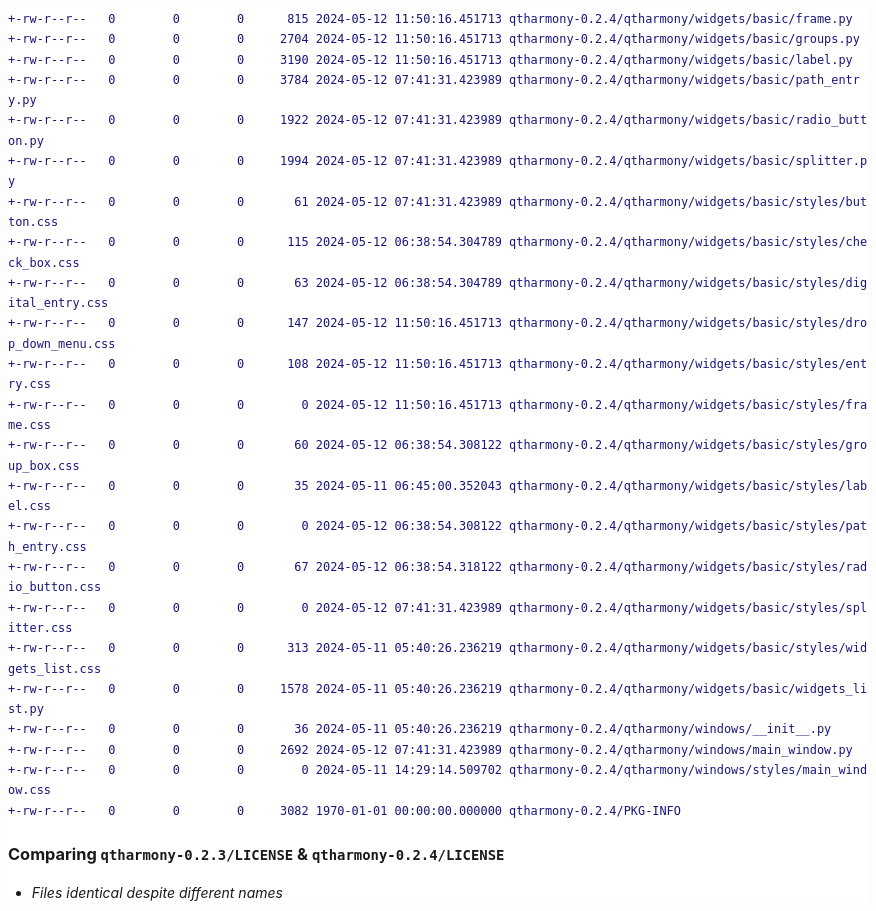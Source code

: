 ```diff
+-rw-r--r--   0        0        0      815 2024-05-12 11:50:16.451713 qtharmony-0.2.4/qtharmony/widgets/basic/frame.py
+-rw-r--r--   0        0        0     2704 2024-05-12 11:50:16.451713 qtharmony-0.2.4/qtharmony/widgets/basic/groups.py
+-rw-r--r--   0        0        0     3190 2024-05-12 11:50:16.451713 qtharmony-0.2.4/qtharmony/widgets/basic/label.py
+-rw-r--r--   0        0        0     3784 2024-05-12 07:41:31.423989 qtharmony-0.2.4/qtharmony/widgets/basic/path_entry.py
+-rw-r--r--   0        0        0     1922 2024-05-12 07:41:31.423989 qtharmony-0.2.4/qtharmony/widgets/basic/radio_button.py
+-rw-r--r--   0        0        0     1994 2024-05-12 07:41:31.423989 qtharmony-0.2.4/qtharmony/widgets/basic/splitter.py
+-rw-r--r--   0        0        0       61 2024-05-12 07:41:31.423989 qtharmony-0.2.4/qtharmony/widgets/basic/styles/button.css
+-rw-r--r--   0        0        0      115 2024-05-12 06:38:54.304789 qtharmony-0.2.4/qtharmony/widgets/basic/styles/check_box.css
+-rw-r--r--   0        0        0       63 2024-05-12 06:38:54.304789 qtharmony-0.2.4/qtharmony/widgets/basic/styles/digital_entry.css
+-rw-r--r--   0        0        0      147 2024-05-12 11:50:16.451713 qtharmony-0.2.4/qtharmony/widgets/basic/styles/drop_down_menu.css
+-rw-r--r--   0        0        0      108 2024-05-12 11:50:16.451713 qtharmony-0.2.4/qtharmony/widgets/basic/styles/entry.css
+-rw-r--r--   0        0        0        0 2024-05-12 11:50:16.451713 qtharmony-0.2.4/qtharmony/widgets/basic/styles/frame.css
+-rw-r--r--   0        0        0       60 2024-05-12 06:38:54.308122 qtharmony-0.2.4/qtharmony/widgets/basic/styles/group_box.css
+-rw-r--r--   0        0        0       35 2024-05-11 06:45:00.352043 qtharmony-0.2.4/qtharmony/widgets/basic/styles/label.css
+-rw-r--r--   0        0        0        0 2024-05-12 06:38:54.308122 qtharmony-0.2.4/qtharmony/widgets/basic/styles/path_entry.css
+-rw-r--r--   0        0        0       67 2024-05-12 06:38:54.318122 qtharmony-0.2.4/qtharmony/widgets/basic/styles/radio_button.css
+-rw-r--r--   0        0        0        0 2024-05-12 07:41:31.423989 qtharmony-0.2.4/qtharmony/widgets/basic/styles/splitter.css
+-rw-r--r--   0        0        0      313 2024-05-11 05:40:26.236219 qtharmony-0.2.4/qtharmony/widgets/basic/styles/widgets_list.css
+-rw-r--r--   0        0        0     1578 2024-05-11 05:40:26.236219 qtharmony-0.2.4/qtharmony/widgets/basic/widgets_list.py
+-rw-r--r--   0        0        0       36 2024-05-11 05:40:26.236219 qtharmony-0.2.4/qtharmony/windows/__init__.py
+-rw-r--r--   0        0        0     2692 2024-05-12 07:41:31.423989 qtharmony-0.2.4/qtharmony/windows/main_window.py
+-rw-r--r--   0        0        0        0 2024-05-11 14:29:14.509702 qtharmony-0.2.4/qtharmony/windows/styles/main_window.css
+-rw-r--r--   0        0        0     3082 1970-01-01 00:00:00.000000 qtharmony-0.2.4/PKG-INFO
```

### Comparing `qtharmony-0.2.3/LICENSE` & `qtharmony-0.2.4/LICENSE`

 * *Files identical despite different names*
